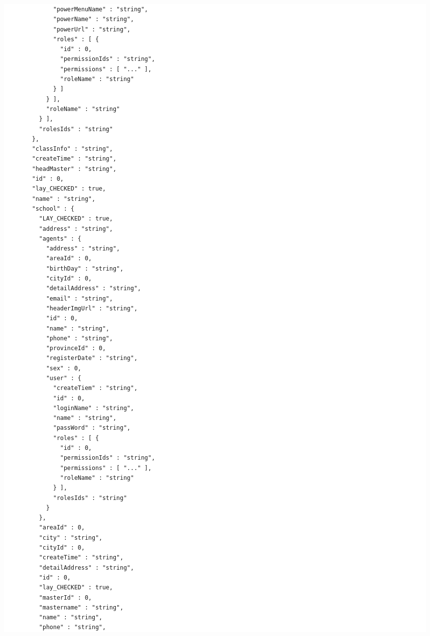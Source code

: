 ```
              "powerMenuName" : "string",
              "powerName" : "string",
              "powerUrl" : "string",
              "roles" : [ {
                "id" : 0,
                "permissionIds" : "string",
                "permissions" : [ "..." ],
                "roleName" : "string"
              } ]
            } ],
            "roleName" : "string"
          } ],
          "rolesIds" : "string"
        },
        "classInfo" : "string",
        "createTime" : "string",
        "headMaster" : "string",
        "id" : 0,
        "lay_CHECKED" : true,
        "name" : "string",
        "school" : {
          "LAY_CHECKED" : true,
          "address" : "string",
          "agents" : {
            "address" : "string",
            "areaId" : 0,
            "birthDay" : "string",
            "cityId" : 0,
            "detailAddress" : "string",
            "email" : "string",
            "headerImgUrl" : "string",
            "id" : 0,
            "name" : "string",
            "phone" : "string",
            "provinceId" : 0,
            "registerDate" : "string",
            "sex" : 0,
            "user" : {
              "createTiem" : "string",
              "id" : 0,
              "loginName" : "string",
              "name" : "string",
              "passWord" : "string",
              "roles" : [ {
                "id" : 0,
                "permissionIds" : "string",
                "permissions" : [ "..." ],
                "roleName" : "string"
              } ],
              "rolesIds" : "string"
            }
          },
          "areaId" : 0,
          "city" : "string",
          "cityId" : 0,
          "createTime" : "string",
          "detailAddress" : "string",
          "id" : 0,
          "lay_CHECKED" : true,
          "masterId" : 0,
          "mastername" : "string",
          "name" : "string",
          "phone" : "string",
```